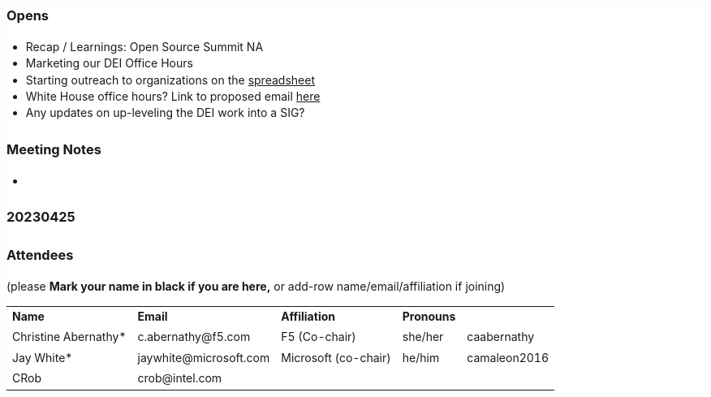 <h3>Opens</h3>




* Recap / Learnings: Open Source Summit NA
* Marketing our DEI Office Hours
* Starting outreach to organizations on the [spreadsheet](https://docs.google.com/spreadsheets/d/1dFy9TdoVY-xix2vU4KIbruMuu5HyTWmeyT49ubzqYgA/edit#gid=1407793392)
* White House office hours? Link to proposed email [here](https://docs.google.com/document/d/1G7RASDsVxn_00ozi6Qa5H7X4c6C5X6ZMVc_EMkdLKrY/edit#heading=h.ptmr18u5xnxj)
* Any updates on up-leveling the DEI work into a SIG?

<h3>Meeting Notes</h3>




* 

<h3>20230425</h3>


<h3>Attendees </h3>


(please **Mark your name in black if you are here,** or add-row name/email/affiliation if joining)


<table>
  <tr>
   <td><strong>Name</strong>
   </td>
   <td><strong>Email</strong>
   </td>
   <td><strong>Affiliation </strong>
   </td>
   <td><strong>Pronouns</strong>
   </td>
   <td>
   </td>
  </tr>
  <tr>
   <td>Christine Abernathy*
   </td>
   <td>c.abernathy@f5.com
   </td>
   <td>F5 (Co-chair)
   </td>
   <td>she/her
   </td>
   <td>caabernathy
   </td>
  </tr>
  <tr>
   <td>Jay White*
   </td>
   <td>jaywhite@microsoft.com
   </td>
   <td>Microsoft (co-chair)
   </td>
   <td>he/him
   </td>
   <td>camaleon2016
   </td>
  </tr>
  <tr>
   <td>CRob
   </td>
   <td>crob@intel.com
   </td>